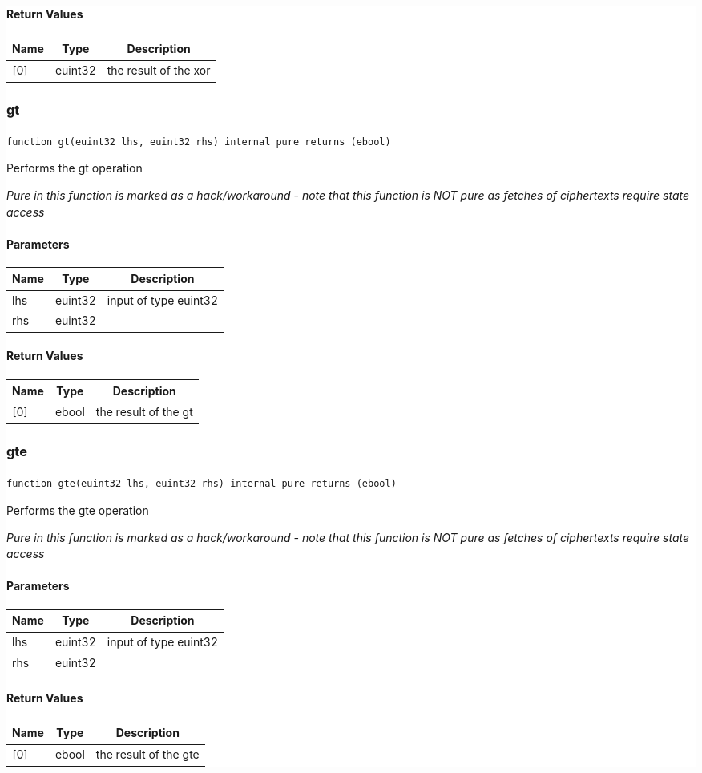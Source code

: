 #### Return Values

| Name | Type | Description |
| ---- | ---- | ----------- |
| [0] | euint32 | the result of the xor |

### gt

```solidity
function gt(euint32 lhs, euint32 rhs) internal pure returns (ebool)
```

Performs the gt operation

_Pure in this function is marked as a hack/workaround - note that this function is NOT pure as fetches of ciphertexts require state access_

#### Parameters

| Name | Type | Description |
| ---- | ---- | ----------- |
| lhs | euint32 | input of type euint32 |
| rhs | euint32 |  |

#### Return Values

| Name | Type | Description |
| ---- | ---- | ----------- |
| [0] | ebool | the result of the gt |

### gte

```solidity
function gte(euint32 lhs, euint32 rhs) internal pure returns (ebool)
```

Performs the gte operation

_Pure in this function is marked as a hack/workaround - note that this function is NOT pure as fetches of ciphertexts require state access_

#### Parameters

| Name | Type | Description |
| ---- | ---- | ----------- |
| lhs | euint32 | input of type euint32 |
| rhs | euint32 |  |

#### Return Values

| Name | Type | Description |
| ---- | ---- | ----------- |
| [0] | ebool | the result of the gte |
